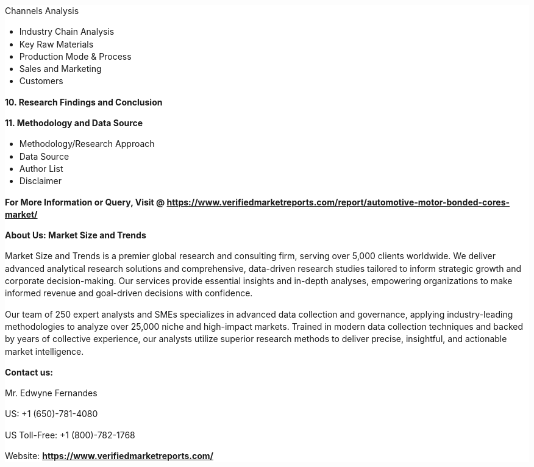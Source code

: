 Channels Analysis</strong></p><ul><li>Industry Chain Analysis</li><li>Key Raw Materials</li><li>Production Mode &amp; Process</li><li>Sales and Marketing</li><li>Customers</li></ul><p><strong>10. Research Findings and Conclusion</strong></p><p><strong>11. Methodology and Data Source</strong></p><ul><li>Methodology/Research Approach</li><li>Data Source</li><li>Author List</li><li>Disclaimer</li></ul></p><p><strong>For More Information or Query, Visit @ <a href="https://www.verifiedmarketreports.com/report/automotive-motor-bonded-cores-market/">https://www.verifiedmarketreports.com/report/automotive-motor-bonded-cores-market/</a></strong></p><p><strong>About Us: Market Size and Trends</strong></p><p>Market Size and Trends is a premier global research and consulting firm, serving over 5,000 clients worldwide. We deliver advanced analytical research solutions and comprehensive, data-driven research studies tailored to inform strategic growth and corporate decision-making. Our services provide essential insights and in-depth analyses, empowering organizations to make informed revenue and goal-driven decisions with confidence.</p><p>Our team of 250 expert analysts and SMEs specializes in advanced data collection and governance, applying industry-leading methodologies to analyze over 25,000 niche and high-impact markets. Trained in modern data collection techniques and backed by years of collective experience, our analysts utilize superior research methods to deliver precise, insightful, and actionable market intelligence.</p><p><strong>Contact us:</strong></p><p>Mr. Edwyne Fernandes</p><p>US: +1 (650)-781-4080</p><p>US Toll-Free: +1 (800)-782-1768</p><p>Website: <strong><a href="https://www.verifiedmarketreports.com/">https://www.verifiedmarketreports.com/</a></strong></p>
